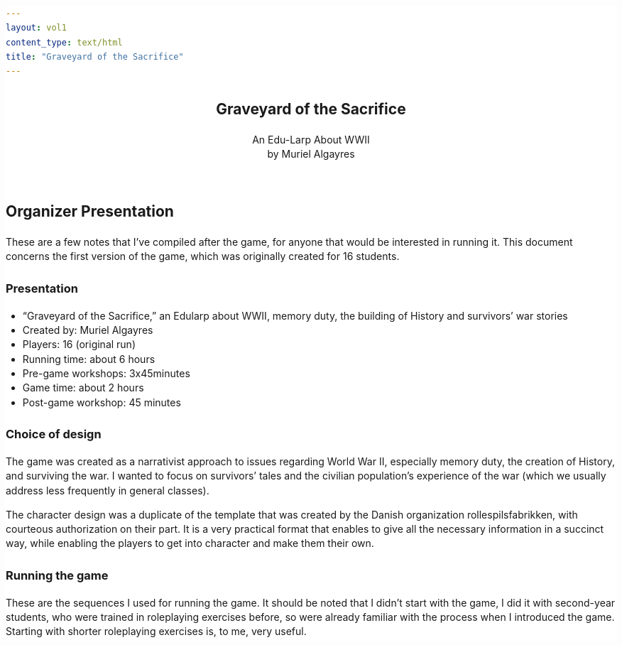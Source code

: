 ```yaml
---
layout: vol1
content_type: text/html
title: "Graveyard of the Sacrifice"
---
```


<header class="article-header">
  <div class="article-title">
    <h2 class="text-uppercase">Graveyard of the Sacrifice</h2>
    An Edu-Larp About WWII
  </div>
  by Muriel Algayres
</header>

<h2 class="document-separator">Organizer Presentation</h2>

These are a few notes that I’ve compiled after the game, for anyone that
would be interested in running it. This document concerns the first
version of the game, which was originally created for 16 students.

### Presentation

<ul class="list-unstyled">
  <li>“Graveyard of the Sacrifice,” an Edularp about WWII, memory duty, the
building of History and survivors’ war stories</li>
  <li>Created by: Muriel Algayres</li>
  <li>Players: 16 (original run)</li>
  <li>Running time: about 6 hours</li>
  <li>Pre-game workshops: 3x45minutes</li>
  <li>Game time: about 2 hours</li>
  <li>Post-game workshop: 45 minutes</li>
</ul>

### Choice of design

The game was created as a narrativist approach to issues regarding World
War II, especially memory duty, the creation of History, and surviving
the war. I wanted to focus on survivors’ tales and the civilian
population’s experience of the war (which we usually address less
frequently in general classes).

The character design was a duplicate of the template that was created by
the Danish organization rollespilsfabrikken, with courteous
authorization on their part. It is a very practical format that enables
to give all the necessary information in a succinct way, while enabling
the players to get into character and make them their own.

### Running the game

These are the sequences I used for running the game. It should be noted
that I didn’t start with the game, I did it with second-year students,
who were trained in roleplaying exercises before, so were already
familiar with the process when I introduced the game. Starting with
shorter roleplaying exercises is, to me, very useful.
